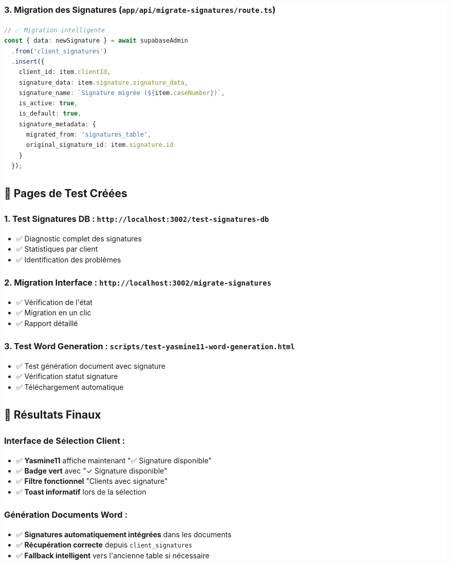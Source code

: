 ### **3. Migration des Signatures (`app/api/migrate-signatures/route.ts`)**
```typescript
// ✅ Migration intelligente
const { data: newSignature } = await supabaseAdmin
  .from('client_signatures')
  .insert({
    client_id: item.clientId,
    signature_data: item.signature.signature_data,
    signature_name: `Signature migrée (${item.caseNumber})`,
    is_active: true,
    is_default: true,
    signature_metadata: {
      migrated_from: 'signatures_table',
      original_signature_id: item.signature.id
    }
  });
```

## 🧪 **Pages de Test Créées**

### **1. Test Signatures DB** : `http://localhost:3002/test-signatures-db`
- ✅ Diagnostic complet des signatures
- ✅ Statistiques par client
- ✅ Identification des problèmes

### **2. Migration Interface** : `http://localhost:3002/migrate-signatures`
- ✅ Vérification de l'état
- ✅ Migration en un clic
- ✅ Rapport détaillé

### **3. Test Word Generation** : `scripts/test-yasmine11-word-generation.html`
- ✅ Test génération document avec signature
- ✅ Vérification statut signature
- ✅ Téléchargement automatique

## 🎯 **Résultats Finaux**

### **Interface de Sélection Client** :
- ✅ **Yasmine11** affiche maintenant "✅ Signature disponible"
- ✅ **Badge vert** avec "✓ Signature disponible"
- ✅ **Filtre fonctionnel** "Clients avec signature"
- ✅ **Toast informatif** lors de la sélection

### **Génération Documents Word** :
- ✅ **Signatures automatiquement intégrées** dans les documents
- ✅ **Récupération correcte** depuis `client_signatures`
- ✅ **Fallback intelligent** vers l'ancienne table si nécessaire
